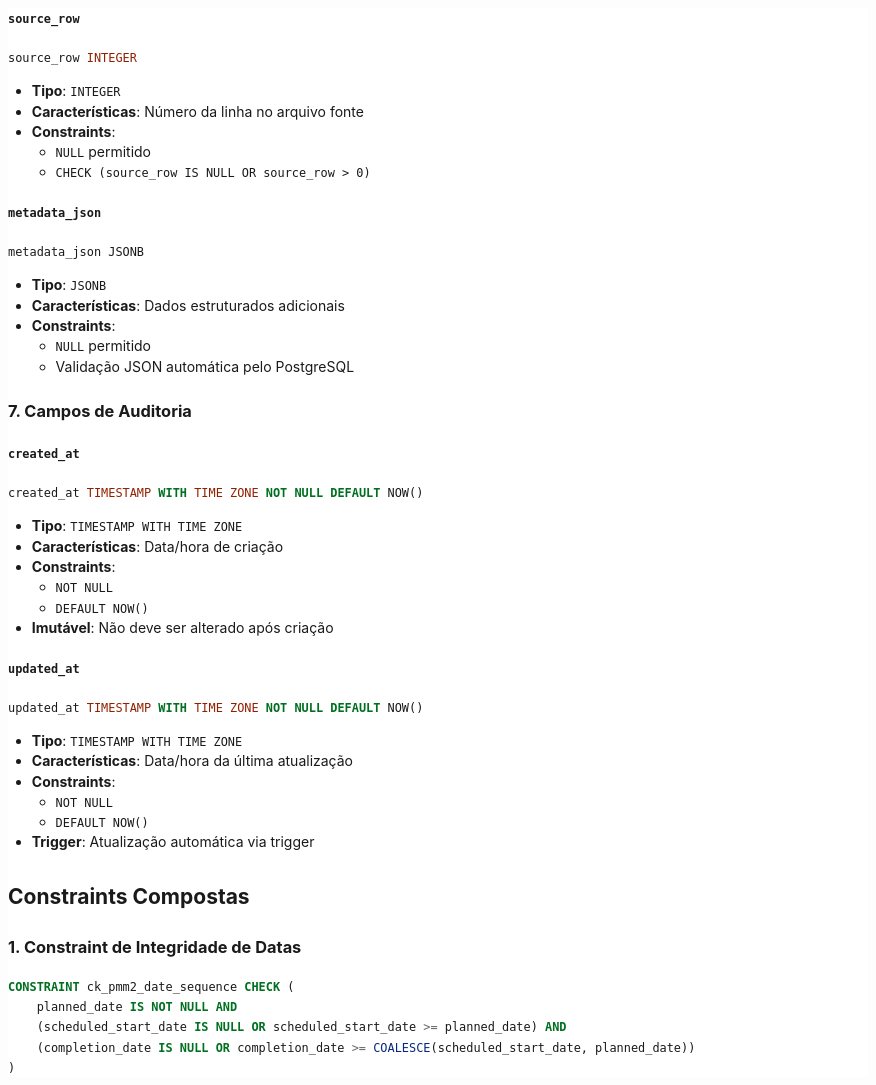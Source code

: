 #### `source_row`
```sql
source_row INTEGER
```
- **Tipo**: `INTEGER`
- **Características**: Número da linha no arquivo fonte
- **Constraints**:
  - `NULL` permitido
  - `CHECK (source_row IS NULL OR source_row > 0)`

#### `metadata_json`
```sql
metadata_json JSONB
```
- **Tipo**: `JSONB`
- **Características**: Dados estruturados adicionais
- **Constraints**:
  - `NULL` permitido
  - Validação JSON automática pelo PostgreSQL

### 7. Campos de Auditoria

#### `created_at`
```sql
created_at TIMESTAMP WITH TIME ZONE NOT NULL DEFAULT NOW()
```
- **Tipo**: `TIMESTAMP WITH TIME ZONE`
- **Características**: Data/hora de criação
- **Constraints**:
  - `NOT NULL`
  - `DEFAULT NOW()`
- **Imutável**: Não deve ser alterado após criação

#### `updated_at`
```sql
updated_at TIMESTAMP WITH TIME ZONE NOT NULL DEFAULT NOW()
```
- **Tipo**: `TIMESTAMP WITH TIME ZONE`
- **Características**: Data/hora da última atualização
- **Constraints**:
  - `NOT NULL`
  - `DEFAULT NOW()`
- **Trigger**: Atualização automática via trigger

## Constraints Compostas

### 1. Constraint de Integridade de Datas
```sql
CONSTRAINT ck_pmm2_date_sequence CHECK (
    planned_date IS NOT NULL AND
    (scheduled_start_date IS NULL OR scheduled_start_date >= planned_date) AND
    (completion_date IS NULL OR completion_date >= COALESCE(scheduled_start_date, planned_date))
)
```
